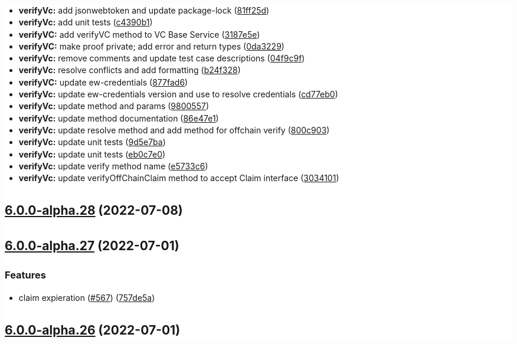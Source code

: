 * **verifyVc:** add jsonwebtoken and update package-lock ([81ff25d](https://github.com/energywebfoundation/iam-client-lib/commit/81ff25d6d8af124c5fedd2aa9de29978cfb61626))
* **verifyVc:** add unit tests ([c4390b1](https://github.com/energywebfoundation/iam-client-lib/commit/c4390b1c41ceca5970231ada1618803a290338b2))
* **verifyVC:** add verifyVC method to VC Base Service ([3187e5e](https://github.com/energywebfoundation/iam-client-lib/commit/3187e5e66253f429b9769e20a306ece5255325b5))
* **verifyVC:** make proof private; add error and return types ([0da3229](https://github.com/energywebfoundation/iam-client-lib/commit/0da322967191a75f6d2c57446c1df37ff1c743c4))
* **verifyVc:** remove comments and update test case descriptions ([04f9c9f](https://github.com/energywebfoundation/iam-client-lib/commit/04f9c9f4baebe79903cd0a782c1906f33b0a3bf8))
* **verifyVc:** resolve conflicts and add formatting ([b24f328](https://github.com/energywebfoundation/iam-client-lib/commit/b24f32830e77e582e5a5aa3b436eaa00b1decdfb))
* **verifyVC:** update ew-credentials ([877fad6](https://github.com/energywebfoundation/iam-client-lib/commit/877fad6af609df1baebf17cc9661c862af1095c8))
* **verifyVc:** update ew-credentials version and use to resolve credentials ([cd77eb0](https://github.com/energywebfoundation/iam-client-lib/commit/cd77eb05c526628a582306ecc9affab05461373d))
* **verifyVc:** update method and params ([9800557](https://github.com/energywebfoundation/iam-client-lib/commit/9800557e5ff96e341de069d97c6ee5804ee8a422))
* **verifyVc:** update method documentation ([86e47e1](https://github.com/energywebfoundation/iam-client-lib/commit/86e47e13b5864981284aedc61c90ea4c2008bb46))
* **verifyVc:** update resolve method and add method for offchain verify ([800c903](https://github.com/energywebfoundation/iam-client-lib/commit/800c903339c2cbc3908879816385731d37edef74))
* **verifyVc:** update unit tests ([9d5e7ba](https://github.com/energywebfoundation/iam-client-lib/commit/9d5e7ba7c1c3f2298b083f4d35195a06823075ff))
* **verifyVc:** update unit tests ([eb0c7e0](https://github.com/energywebfoundation/iam-client-lib/commit/eb0c7e07e9872e82b6d4cf431640297d2646ab53))
* **verifyVc:** update verify method name ([e5733c6](https://github.com/energywebfoundation/iam-client-lib/commit/e5733c64a6e3775d88c57cd5dc756912925dcc32))
* **verifyVc:** update verifyOffChainClaim method to accept Claim interface ([3034101](https://github.com/energywebfoundation/iam-client-lib/commit/3034101f37cdbd1d3b64b3fc0540d8996effa589))

## [6.0.0-alpha.28](https://github.com/energywebfoundation/iam-client-lib/compare/v6.0.0-alpha.27...v6.0.0-alpha.28) (2022-07-08)

## [6.0.0-alpha.27](https://github.com/energywebfoundation/iam-client-lib/compare/v6.0.0-alpha.26...v6.0.0-alpha.27) (2022-07-01)


### Features

* claim expieration ([#567](https://github.com/energywebfoundation/iam-client-lib/issues/567)) ([757de5a](https://github.com/energywebfoundation/iam-client-lib/commit/757de5a4458b0864d621cbb41c44f764c87b3b5c))

## [6.0.0-alpha.26](https://github.com/energywebfoundation/iam-client-lib/compare/v6.0.0-alpha.25...v6.0.0-alpha.26) (2022-07-01)
